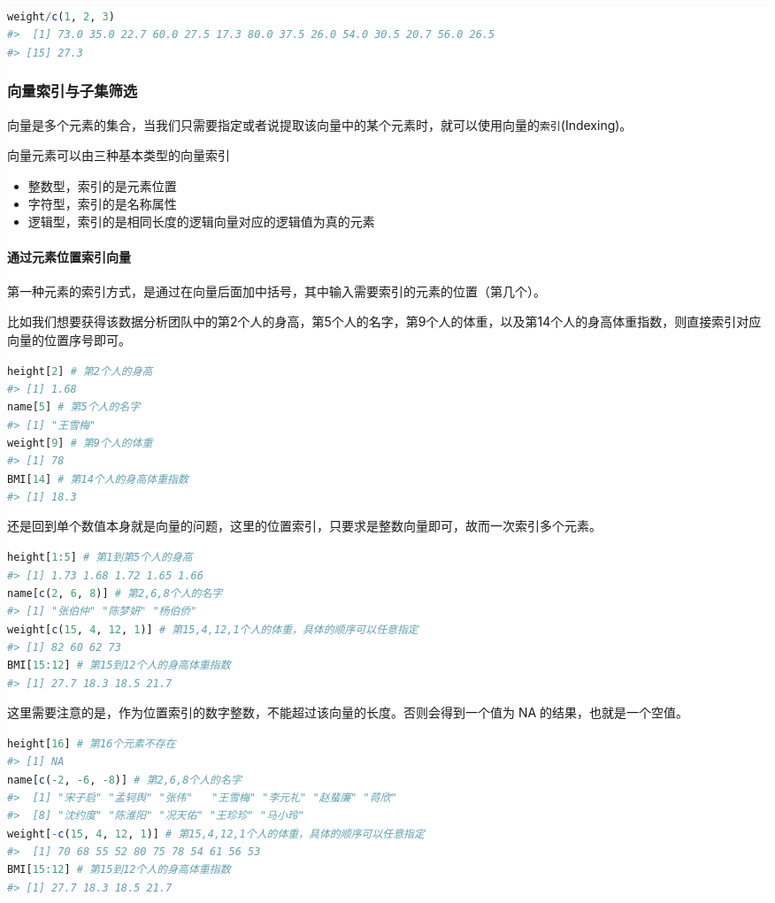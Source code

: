 ```r
weight/c(1, 2, 3)
#>  [1] 73.0 35.0 22.7 60.0 27.5 17.3 80.0 37.5 26.0 54.0 30.5 20.7 56.0 26.5
#> [15] 27.3
```


### 向量索引与子集筛选

向量是多个元素的集合，当我们只需要指定或者说提取该向量中的某个元素时，就可以使用向量的`索引`(Indexing)。

向量元素可以由三种基本类型的向量索引

* 整数型，索引的是元素位置
* 字符型，索引的是名称属性
* 逻辑型，索引的是相同长度的逻辑向量对应的逻辑值为真的元素



#### 通过元素位置索引向量

第一种元素的索引方式，是通过在向量后面加中括号，其中输入需要索引的元素的位置（第几个）。

比如我们想要获得该数据分析团队中的第2个人的身高，第5个人的名字，第9个人的体重，以及第14个人的身高体重指数，则直接索引对应向量的位置序号即可。


```r
height[2] # 第2个人的身高
#> [1] 1.68
name[5] # 第5个人的名字
#> [1] "王雪梅"
weight[9] # 第9个人的体重
#> [1] 78
BMI[14] # 第14个人的身高体重指数
#> [1] 18.3
```

还是回到单个数值本身就是向量的问题，这里的位置索引，只要求是整数向量即可，故而一次索引多个元素。


```r
height[1:5] # 第1到第5个人的身高
#> [1] 1.73 1.68 1.72 1.65 1.66
name[c(2, 6, 8)] # 第2,6,8个人的名字
#> [1] "张伯仲" "陈梦妍" "杨伯侨"
weight[c(15, 4, 12, 1)] # 第15,4,12,1个人的体重，具体的顺序可以任意指定
#> [1] 82 60 62 73
BMI[15:12] # 第15到12个人的身高体重指数
#> [1] 27.7 18.3 18.5 21.7
```

这里需要注意的是，作为位置索引的数字整数，不能超过该向量的长度。否则会得到一个值为 NA 的结果，也就是一个空值。


```r
height[16] # 第16个元素不存在
#> [1] NA
name[c(-2, -6, -8)] # 第2,6,8个人的名字
#>  [1] "宋子启" "孟轲舆" "张伟"   "王雪梅" "李元礼" "赵蜚廉" "蒋欣"  
#>  [8] "沈约度" "陈淮阳" "况天佑" "王珍珍" "马小玲"
weight[-c(15, 4, 12, 1)] # 第15,4,12,1个人的体重，具体的顺序可以任意指定
#>  [1] 70 68 55 52 80 75 78 54 61 56 53
BMI[15:12] # 第15到12个人的身高体重指数
#> [1] 27.7 18.3 18.5 21.7
```
